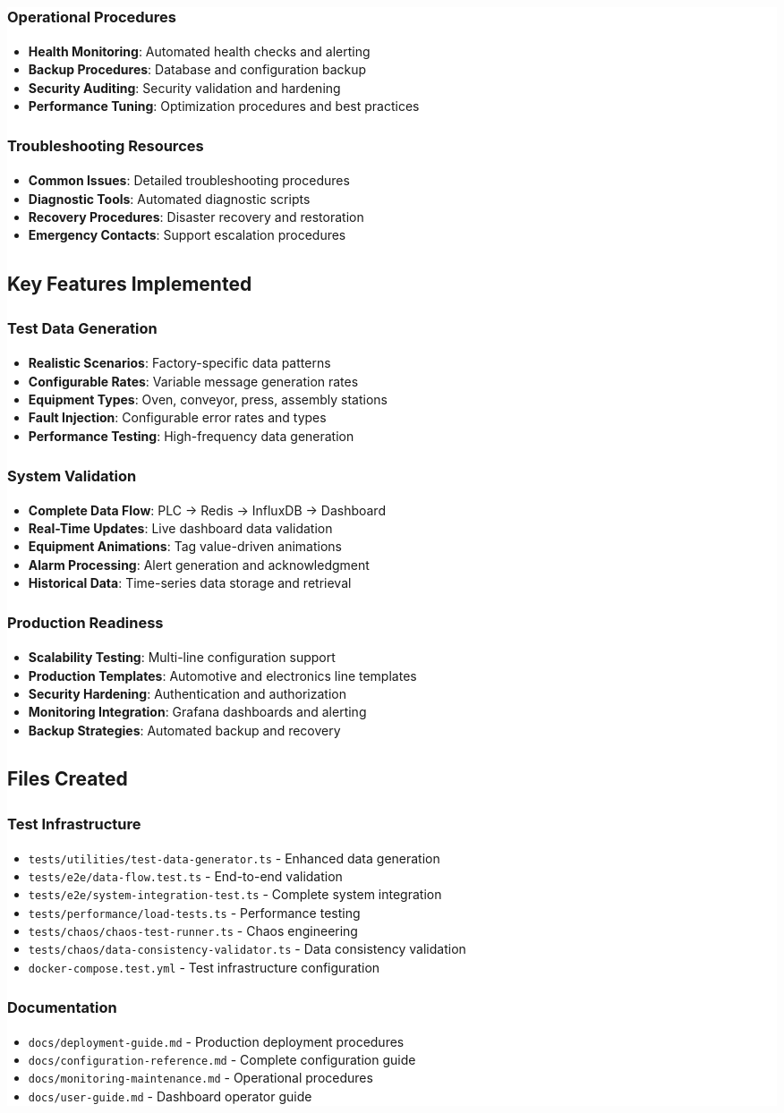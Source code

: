 ### Operational Procedures
- **Health Monitoring**: Automated health checks and alerting
- **Backup Procedures**: Database and configuration backup
- **Security Auditing**: Security validation and hardening
- **Performance Tuning**: Optimization procedures and best practices

### Troubleshooting Resources
- **Common Issues**: Detailed troubleshooting procedures
- **Diagnostic Tools**: Automated diagnostic scripts
- **Recovery Procedures**: Disaster recovery and restoration
- **Emergency Contacts**: Support escalation procedures

## Key Features Implemented

### Test Data Generation
- **Realistic Scenarios**: Factory-specific data patterns
- **Configurable Rates**: Variable message generation rates
- **Equipment Types**: Oven, conveyor, press, assembly stations
- **Fault Injection**: Configurable error rates and types
- **Performance Testing**: High-frequency data generation

### System Validation
- **Complete Data Flow**: PLC → Redis → InfluxDB → Dashboard
- **Real-Time Updates**: Live dashboard data validation
- **Equipment Animations**: Tag value-driven animations
- **Alarm Processing**: Alert generation and acknowledgment
- **Historical Data**: Time-series data storage and retrieval

### Production Readiness
- **Scalability Testing**: Multi-line configuration support
- **Production Templates**: Automotive and electronics line templates
- **Security Hardening**: Authentication and authorization
- **Monitoring Integration**: Grafana dashboards and alerting
- **Backup Strategies**: Automated backup and recovery

## Files Created

### Test Infrastructure
- `tests/utilities/test-data-generator.ts` - Enhanced data generation
- `tests/e2e/data-flow.test.ts` - End-to-end validation
- `tests/e2e/system-integration-test.ts` - Complete system integration
- `tests/performance/load-tests.ts` - Performance testing
- `tests/chaos/chaos-test-runner.ts` - Chaos engineering
- `tests/chaos/data-consistency-validator.ts` - Data consistency validation
- `docker-compose.test.yml` - Test infrastructure configuration

### Documentation
- `docs/deployment-guide.md` - Production deployment procedures
- `docs/configuration-reference.md` - Complete configuration guide
- `docs/monitoring-maintenance.md` - Operational procedures
- `docs/user-guide.md` - Dashboard operator guide
